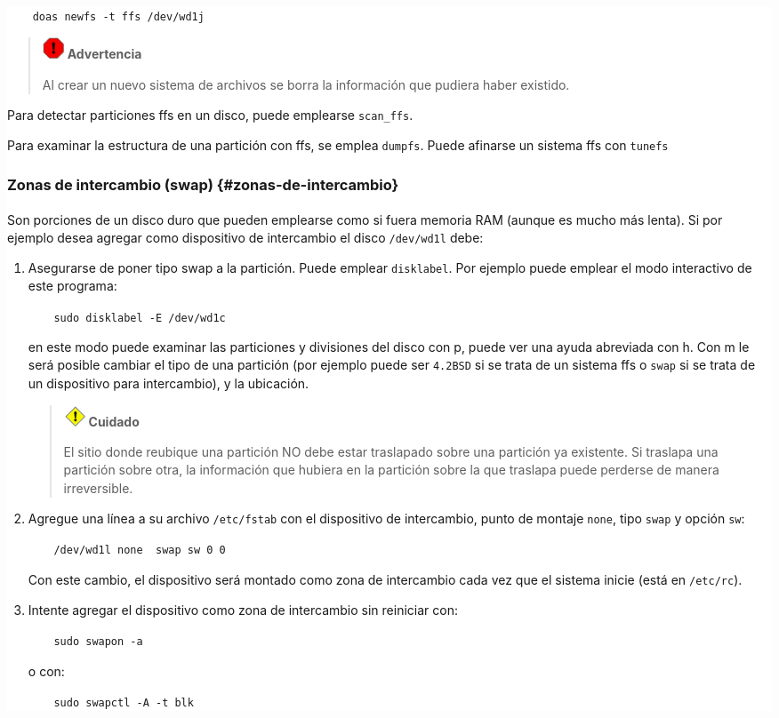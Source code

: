         doas newfs -t ffs /dev/wd1j

> ![](img/warning.png) **Advertencia**
>
> Al crear un nuevo sistema de archivos se borra la información que
> pudiera haber existido.

Para detectar particiones ffs en un disco, puede emplearse `scan_ffs`.

Para examinar la estructura de una partición con ffs, se emplea
`dumpfs`. Puede afinarse un sistema ffs con `tunefs`

### Zonas de intercambio (swap) {#zonas-de-intercambio}

Son porciones de un disco duro que pueden emplearse como si fuera
memoria RAM (aunque es mucho más lenta). Si por ejemplo desea agregar
como dispositivo de intercambio el disco `/dev/wd1l` debe:

1.  Asegurarse de poner tipo swap a la partición. Puede emplear
    `disklabel`. Por ejemplo puede emplear el modo interactivo de este
    programa:

            sudo disklabel -E /dev/wd1c 

    en este modo puede examinar las particiones y divisiones del disco
    con p, puede ver una ayuda abreviada con h. Con m le será posible
    cambiar el tipo de una partición (por ejemplo puede ser `4.2BSD` si
    se trata de un sistema ffs o `swap` si se trata de un dispositivo
    para intercambio), y la ubicación.

    > ![](img/caution.png) **Cuidado**
    >
    > El sitio donde reubique una partición NO debe estar traslapado
    > sobre una partición ya existente. Si traslapa una partición sobre
    > otra, la información que hubiera en la partición sobre la que
    > traslapa puede perderse de manera irreversible.

2.  Agregue una línea a su archivo `/etc/fstab` con el dispositivo de
    intercambio, punto de montaje `none`, tipo `swap` y opción `sw`:

            /dev/wd1l none  swap sw 0 0 

    Con este cambio, el dispositivo será montado como zona de
    intercambio cada vez que el sistema inicie (está en `/etc/rc`).

3.  Intente agregar el dispositivo como zona de intercambio sin
    reiniciar con:

            sudo swapon -a 

    o con:

            sudo swapctl -A -t blk 
